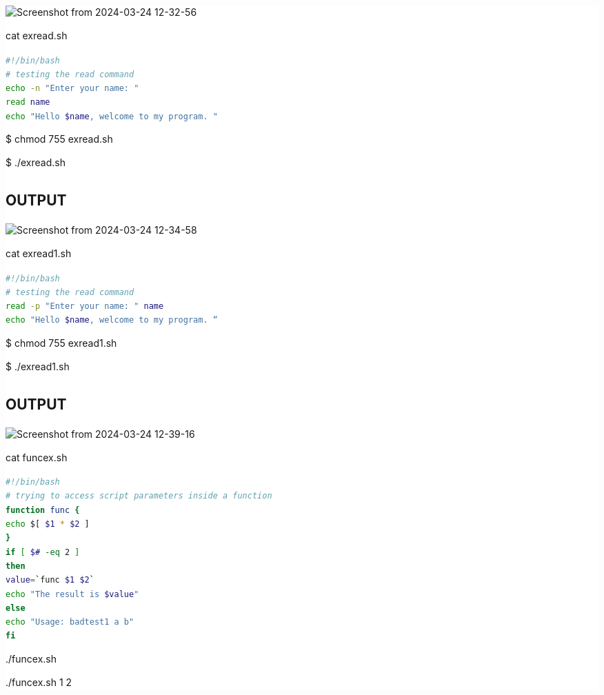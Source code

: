 ![Screenshot from 2024-03-24 12-32-56](https://github.com/DHARINIPV/OS-Linux-commands-Shell-script/assets/119400845/034ef690-a54b-4018-b887-87ed06287376)

cat exread.sh 
```bash
#!/bin/bash
# testing the read command
echo -n "Enter your name: "
read name
echo "Hello $name, welcome to my program. "
 ```
 
$ chmod 755 exread.sh 
 
$ ./exread.sh 

## OUTPUT

![Screenshot from 2024-03-24 12-34-58](https://github.com/DHARINIPV/OS-Linux-commands-Shell-script/assets/119400845/5435ed19-b63f-4829-92fb-936eda53df30)

 cat exread1.sh
```bash
#!/bin/bash
# testing the read command
read -p "Enter your name: " name
echo "Hello $name, welcome to my program. “
``` 
$ chmod 755 exread1.sh 

$ ./exread1.sh 

## OUTPUT

![Screenshot from 2024-03-24 12-39-16](https://github.com/DHARINIPV/OS-Linux-commands-Shell-script/assets/119400845/9ee8108b-b64c-4b92-a19f-c991de0007ef)

 
cat funcex.sh
```bash
#!/bin/bash
# trying to access script parameters inside a function
function func {
echo $[ $1 * $2 ]
}
if [ $# -eq 2 ]
then
value=`func $1 $2`
echo "The result is $value"
else
echo "Usage: badtest1 a b"
fi
```
./funcex.sh 

./funcex.sh 1 2
